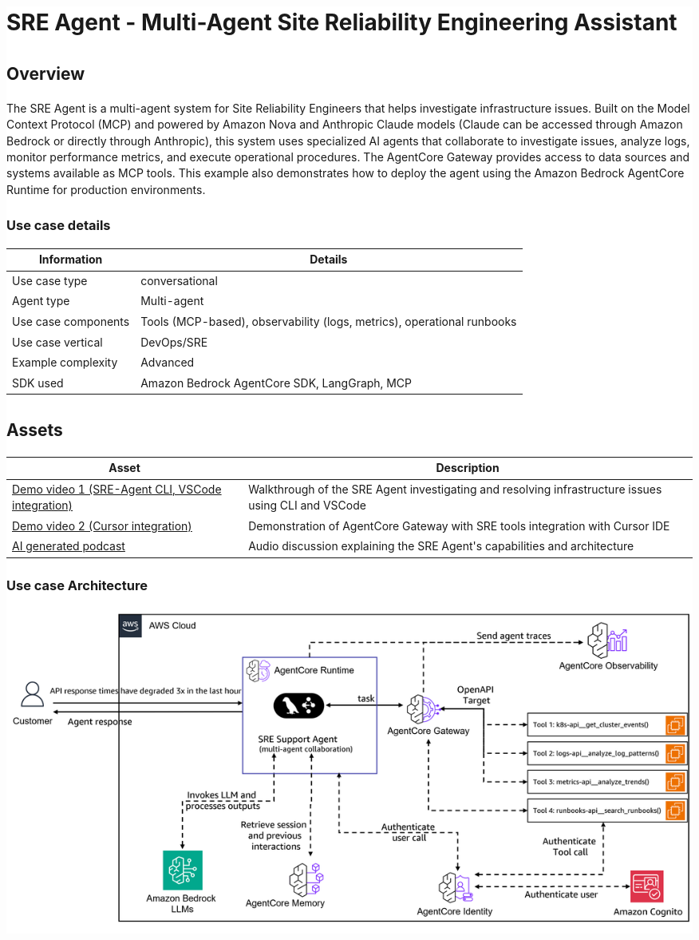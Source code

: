 # SRE Agent - Multi-Agent Site Reliability Engineering Assistant

## Overview

The SRE Agent is a multi-agent system for Site Reliability Engineers that helps investigate infrastructure issues. Built on the Model Context Protocol (MCP) and powered by Amazon Nova and Anthropic Claude models (Claude can be accessed through Amazon Bedrock or directly through Anthropic), this system uses specialized AI agents that collaborate to investigate issues, analyze logs, monitor performance metrics, and execute operational procedures. The AgentCore Gateway provides access to data sources and systems available as MCP tools. This example also demonstrates how to deploy the agent using the Amazon Bedrock AgentCore Runtime for production environments.

### Use case details
| Information         | Details                                                                                                                             |
|---------------------|-------------------------------------------------------------------------------------------------------------------------------------|
| Use case type       | conversational                                                                                                                      |
| Agent type          | Multi-agent                                                                                                                         |
| Use case components | Tools (MCP-based), observability (logs, metrics), operational runbooks                                                             |
| Use case vertical   | DevOps/SRE                                                                                                                          |
| Example complexity  | Advanced                                                                                                                            |
| SDK used            | Amazon Bedrock AgentCore SDK, LangGraph, MCP                                                                                       |

## Assets

| Asset | Description |
|-------|-------------|
| [Demo video 1 (SRE-Agent CLI, VSCode integration)](https://github.com/user-attachments/assets/c28087a6-7a97-43f0-933d-28e3f6e2eeeb) | Walkthrough of the SRE Agent investigating and resolving infrastructure issues using CLI and VSCode |
| [Demo video 2 (Cursor integration)](https://github.com/user-attachments/assets/c1a3c26b-e982-4842-bed0-8e668d79269e) | Demonstration of AgentCore Gateway with SRE tools integration with Cursor IDE |
| [AI generated podcast](https://github.com/user-attachments/assets/feedb9d2-064c-4c5e-a306-94941065cf82) | Audio discussion explaining the SRE Agent's capabilities and architecture |

### Use case Architecture 

![SRE support agent with Amazon Bedrock AgentCore](docs/images/sre-agent-architecture.png)

